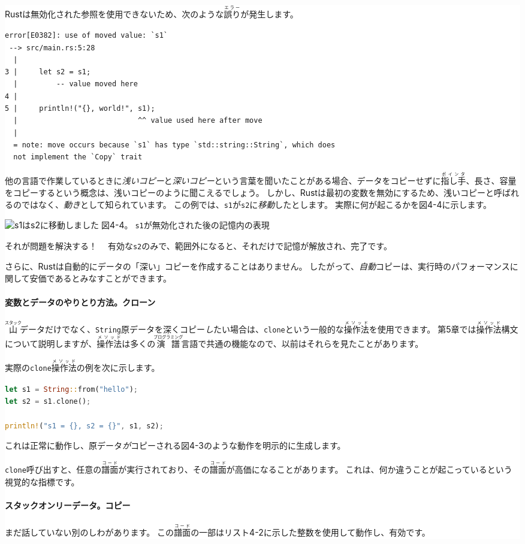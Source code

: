 Rustは無効化された参照を使用できないため、次のような<ruby>誤り<rt>エラー</rt></ruby>が発生します。

```text
error[E0382]: use of moved value: `s1`
 --> src/main.rs:5:28
  |
3 |     let s2 = s1;
  |         -- value moved here
4 |
5 |     println!("{}, world!", s1);
  |                            ^^ value used here after move
  |
  = note: move occurs because `s1` has type `std::string::String`, which does
  not implement the `Copy` trait
```

他の言語で作業しているときに*浅いコピー*と*深いコピー*という言葉を聞いたことがある場合、データをコピーせずに<ruby>指し手<rt>ポインタ</rt></ruby>、長さ、容量をコピーするという概念は、浅いコピーのように聞こえるでしょう。
しかし、Rustは最初の変数を無効にするため、浅いコピーと呼ばれるのではなく、*動き*として知られています。
この例では、`s1`が`s2`に*移動*したとします。
実際に何が起こるかを図4-4に示します。

<img src="img/trpl04-04.svg" alt="s1はs2に移動しました" class="center" />
<span class="caption">図4-4。 <code>s1</code>が無効化された後の記憶内の表現</span>

それが問題を解決する！　
有効な`s2`のみで、範囲外になると、それだけで記憶が解放され、完了です。

さらに、Rustは自動的にデータの「深い」コピーを作成することはありません。
したがって、*自動*コピーは、実行時のパフォーマンスに関して安価であるとみなすことができます。

#### 変数とデータのやりとり方法。クローン

<ruby>山<rt>スタック</rt></ruby>データだけでなく、`String`原データを深くコピー*し*たい場合は、`clone`という一般的な<ruby>操作法<rt>メソッド</rt></ruby>を使用できます。
第5章では<ruby>操作法<rt>メソッド</rt></ruby>構文について説明しますが、<ruby>操作法<rt>メソッド</rt></ruby>は多くの<ruby>演譜<rt>プログラミング</rt></ruby>言語で共通の機能なので、以前はそれらを見たことがあります。

実際の`clone`<ruby>操作法<rt>メソッド</rt></ruby>の例を次に示します。

```rust
let s1 = String::from("hello");
let s2 = s1.clone();

println!("s1 = {}, s2 = {}", s1, s2);
```

これは正常に動作し、原データ*が*コピーされる図4-3のような動作を明示的に生成します。

`clone`呼び出すと、任意の<ruby>譜面<rt>コード</rt></ruby>が実行されており、その<ruby>譜面<rt>コード</rt></ruby>が高価になることがあります。
これは、何か違うことが起こっているという視覚的な指標です。

#### スタックオンリーデータ。コピー

まだ話していない別のしわがあります。
この<ruby>譜面<rt>コード</rt></ruby>の一部はリスト4-2に示した整数を使用して動作し、有効です。
